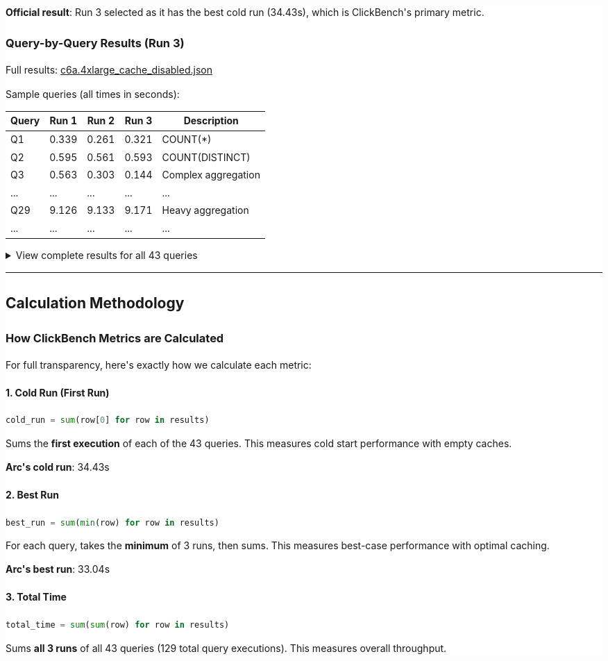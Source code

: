 **Official result**: Run 3 selected as it has the best cold run (34.43s), which is ClickBench's primary metric.

### Query-by-Query Results (Run 3)

Full results: [c6a.4xlarge_cache_disabled.json](../benchmarks/clickbench/results/c6a.4xlarge_cache_disabled.json)

Sample queries (all times in seconds):

| Query | Run 1 | Run 2 | Run 3 | Description |
|-------|-------|-------|-------|-------------|
| Q1 | 0.339 | 0.261 | 0.321 | COUNT(*) |
| Q2 | 0.595 | 0.561 | 0.593 | COUNT(DISTINCT) |
| Q3 | 0.563 | 0.303 | 0.144 | Complex aggregation |
| ... | ... | ... | ... | ... |
| Q29 | 9.126 | 9.133 | 9.171 | Heavy aggregation |
| ... | ... | ... | ... | ... |

<details><summary>View complete results for all 43 queries</summary></details>

---

## Calculation Methodology

### How ClickBench Metrics are Calculated

For full transparency, here's exactly how we calculate each metric:

#### 1. Cold Run (First Run)
```python
cold_run = sum(row[0] for row in results)
```
Sums the **first execution** of each of the 43 queries. This measures cold start performance with empty caches.

**Arc's cold run**: 34.43s

#### 2. Best Run
```python
best_run = sum(min(row) for row in results)
```
For each query, takes the **minimum** of 3 runs, then sums. This measures best-case performance with optimal caching.

**Arc's best run**: 33.04s

#### 3. Total Time
```python
total_time = sum(sum(row) for row in results)
```
Sums **all 3 runs** of all 43 queries (129 total query executions). This measures overall throughput.
